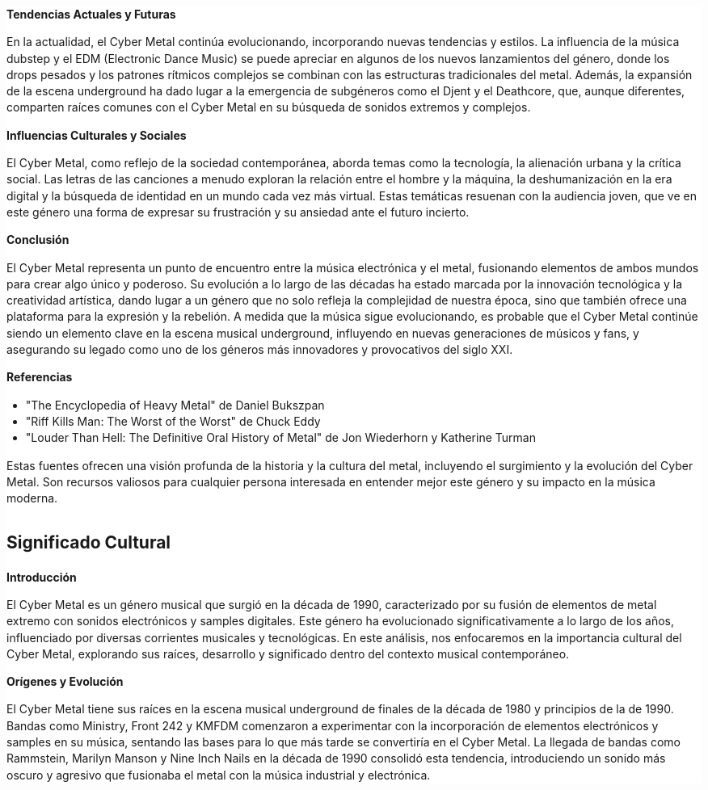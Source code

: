 **Tendencias Actuales y Futuras**

En la actualidad, el Cyber Metal continúa evolucionando, incorporando nuevas tendencias y estilos. La influencia de la música dubstep y el EDM (Electronic Dance Music) se puede apreciar en algunos de los nuevos lanzamientos del género, donde los drops pesados y los patrones rítmicos complejos se combinan con las estructuras tradicionales del metal. Además, la expansión de la escena underground ha dado lugar a la emergencia de subgéneros como el Djent y el Deathcore, que, aunque diferentes, comparten raíces comunes con el Cyber Metal en su búsqueda de sonidos extremos y complejos.

**Influencias Culturales y Sociales**

El Cyber Metal, como reflejo de la sociedad contemporánea, aborda temas como la tecnología, la alienación urbana y la crítica social. Las letras de las canciones a menudo exploran la relación entre el hombre y la máquina, la deshumanización en la era digital y la búsqueda de identidad en un mundo cada vez más virtual. Estas temáticas resuenan con la audiencia joven, que ve en este género una forma de expresar su frustración y su ansiedad ante el futuro incierto.

**Conclusión**

El Cyber Metal representa un punto de encuentro entre la música electrónica y el metal, fusionando elementos de ambos mundos para crear algo único y poderoso. Su evolución a lo largo de las décadas ha estado marcada por la innovación tecnológica y la creatividad artística, dando lugar a un género que no solo refleja la complejidad de nuestra época, sino que también ofrece una plataforma para la expresión y la rebelión. A medida que la música sigue evolucionando, es probable que el Cyber Metal continúe siendo un elemento clave en la escena musical underground, influyendo en nuevas generaciones de músicos y fans, y asegurando su legado como uno de los géneros más innovadores y provocativos del siglo XXI.

**Referencias**

- "The Encyclopedia of Heavy Metal" de Daniel Bukszpan
- "Riff Kills Man: The Worst of the Worst" de Chuck Eddy
- "Louder Than Hell: The Definitive Oral History of Metal" de Jon Wiederhorn y Katherine Turman

Estas fuentes ofrecen una visión profunda de la historia y la cultura del metal, incluyendo el surgimiento y la evolución del Cyber Metal. Son recursos valiosos para cualquier persona interesada en entender mejor este género y su impacto en la música moderna.

## Significado Cultural

**Introducción**

El Cyber Metal es un género musical que surgió en la década de 1990, caracterizado por su fusión de elementos de metal extremo con sonidos electrónicos y samples digitales. Este género ha evolucionado significativamente a lo largo de los años, influenciado por diversas corrientes musicales y tecnológicas. En este análisis, nos enfocaremos en la importancia cultural del Cyber Metal, explorando sus raíces, desarrollo y significado dentro del contexto musical contemporáneo.

**Orígenes y Evolución**

El Cyber Metal tiene sus raíces en la escena musical underground de finales de la década de 1980 y principios de la de 1990. Bandas como Ministry, Front 242 y KMFDM comenzaron a experimentar con la incorporación de elementos electrónicos y samples en su música, sentando las bases para lo que más tarde se convertiría en el Cyber Metal. La llegada de bandas como Rammstein, Marilyn Manson y Nine Inch Nails en la década de 1990 consolidó esta tendencia, introduciendo un sonido más oscuro y agresivo que fusionaba el metal con la música industrial y electrónica.
